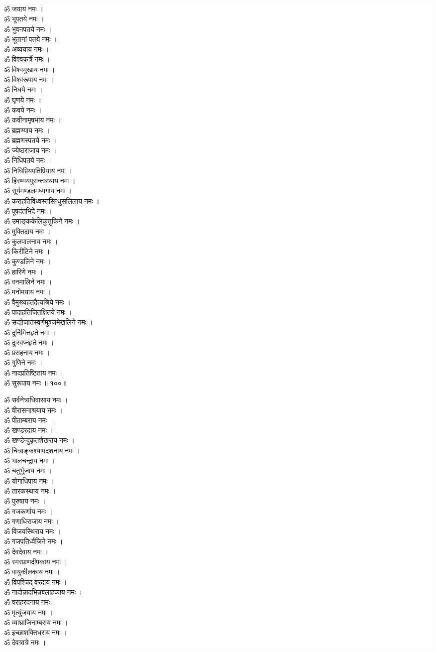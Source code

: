 ॐ जयाय नमः ।  
ॐ भूपतये नमः ।  
ॐ भुवनपतये नमः ।  
ॐ भूतानां पतये नमः ।  
ॐ अव्ययाय नमः ।  
ॐ विश्वकर्त्रे नमः ।  
ॐ विश्वमुखाय नमः ।  
ॐ विश्वरूपाय नमः ।  
ॐ निधये नमः ।  
ॐ घृणये नमः ।  
ॐ कवये नमः ।  
ॐ कवीनामृषभाय नमः ।  
ॐ ब्रह्मण्याय नमः ।  
ॐ ब्रह्मणस्पतये नमः ।  
ॐ ज्येष्ठराजाय नमः ।  
ॐ निधिपतये नमः ।  
ॐ निधिप्रियपतिप्रियाय नमः ।  
ॐ हिरण्मयपुरान्तःस्थाय नमः ।  
ॐ सूर्यमण्डलमध्यगाय नमः ।  
ॐ कराहतिविध्वस्तसिन्धुसलिलाय नमः ।  
ॐ पूषदंतभिदे नमः ।  
ॐ उमाङ्ककेलिकुतुकिने नमः ।  
ॐ मुक्तिदाय नमः ।  
ॐ कुलपालनाय नमः ।  
ॐ किरीटिने नमः ।  
ॐ कुण्डलिने नमः ।  
ॐ हारिणे नमः ।  
ॐ वनमालिने नमः ।  
ॐ मनोमयाय नमः ।  
ॐ वैमुख्यहतदैत्यश्रिये नमः ।  
ॐ पादाहतिजितक्षितये नमः ।  
ॐ सद्योजातस्वर्णमुञ्जमेखलिने नमः ।  
ॐ दुर्निमित्तहृते नमः ।  
ॐ दुःस्वप्नहृते नमः ।  
ॐ प्रसहनाय नमः ।  
ॐ गुणिने नमः ।  
ॐ नादप्रतिष्ठिताय नमः ।  
ॐ सुरूपाय नमः ॥ १००॥  
  
ॐ सर्वनेत्राधिवासाय नमः ।  
ॐ वीरासनाश्रयाय नमः ।  
ॐ पीताम्बराय नमः ।  
ॐ खण्डरदाय नमः ।  
ॐ खण्डेन्दुकृतशेखराय नमः ।  
ॐ चित्राङ्कश्यामदशनाय नमः ।  
ॐ भालचन्द्राय नमः ।  
ॐ चतुर्भुजाय नमः ।  
ॐ योगाधिपाय नमः ।  
ॐ तारकस्थाय नमः ।  
ॐ पुरुषाय नमः ।  
ॐ गजकर्णाय नमः ।  
ॐ गणाधिराजाय नमः ।  
ॐ विजयस्थिराय नमः ।  
ॐ गजपतिर्ध्वजिने नमः ।  
ॐ देवदेवाय नमः ।  
ॐ स्मरप्राणदीपकाय नमः ।  
ॐ वायुकीलकाय नमः ।  
ॐ विपश्चिद् वरदाय नमः ।  
ॐ नादोन्नादभिन्नबलाहकाय नमः ।  
ॐ वराहरदनाय नमः ।  
ॐ मृत्युंजयाय नमः ।  
ॐ व्याघ्राजिनाम्बराय नमः ।  
ॐ इच्छाशक्तिधराय नमः ।  
ॐ देवत्रात्रे नमः ।  